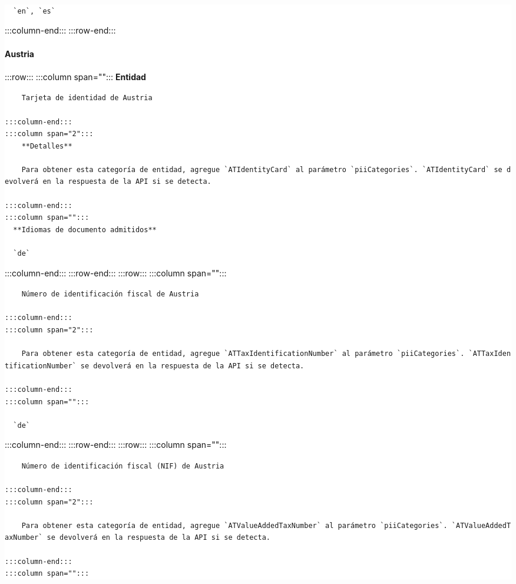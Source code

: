       `en`, `es`
      
   :::column-end:::
:::row-end:::


#### <a name="austria"></a>Austria

:::row:::
    :::column span="":::
        **Entidad**

        Tarjeta de identidad de Austria

    :::column-end:::
    :::column span="2":::
        **Detalles**

        Para obtener esta categoría de entidad, agregue `ATIdentityCard` al parámetro `piiCategories`. `ATIdentityCard` se devolverá en la respuesta de la API si se detecta.
      
    :::column-end:::
    :::column span="":::
      **Idiomas de documento admitidos**

      `de`
      
   :::column-end:::
:::row-end:::
:::row:::
    :::column span="":::

        Número de identificación fiscal de Austria

    :::column-end:::
    :::column span="2":::

        Para obtener esta categoría de entidad, agregue `ATTaxIdentificationNumber` al parámetro `piiCategories`. `ATTaxIdentificationNumber` se devolverá en la respuesta de la API si se detecta.
      
    :::column-end:::
    :::column span="":::

      `de`
      
   :::column-end:::
:::row-end:::
:::row:::
    :::column span="":::

        Número de identificación fiscal (NIF) de Austria

    :::column-end:::
    :::column span="2":::

        Para obtener esta categoría de entidad, agregue `ATValueAddedTaxNumber` al parámetro `piiCategories`. `ATValueAddedTaxNumber` se devolverá en la respuesta de la API si se detecta.
      
    :::column-end:::
    :::column span="":::
